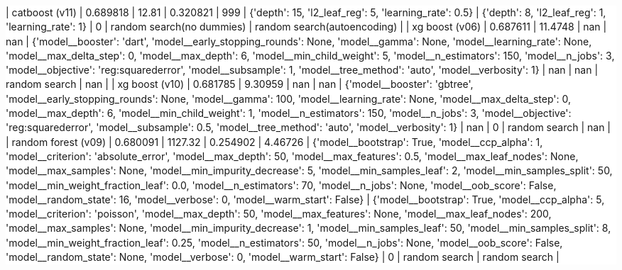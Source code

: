 | catboost (v11)                                            |     0.689818 |   12.81      |       0.320821 |   999         | {'depth': 15, 'l2_leaf_reg': 5, 'learning_rate': 0.5}                                                                                                                                                                                                                                                                                                                                                                                                                                                                                                                                       | {'depth': 8, 'l2_leaf_reg': 1, 'learning_rate': 1}                                                                                                                                                                                                                                                                                                                                                                                                                                                             |                0 | random search(no dummies)                                                                                              | random search(autoencoding)                                                          |
| xg boost (v06)                                            |     0.687611 |   11.4748    |     nan        |   nan         | {'model__booster': 'dart', 'model__early_stopping_rounds': None, 'model__gamma': None, 'model__learning_rate': None, 'model__max_delta_step': 0, 'model__max_depth': 6, 'model__min_child_weight': 5, 'model__n_estimators': 150, 'model__n_jobs': 3, 'model__objective': 'reg:squarederror', 'model__subsample': 1, 'model__tree_method': 'auto', 'model__verbosity': 1}                                                                                                                                                                                                                   | nan                                                                                                                                                                                                                                                                                                                                                                                                                                                                                                            |              nan | random search                                                                                                          | nan                                                                                  |
| xg boost (v10)                                            |     0.681785 |    9.30959   |     nan        |   nan         | {'model__booster': 'gbtree', 'model__early_stopping_rounds': None, 'model__gamma': 100, 'model__learning_rate': None, 'model__max_delta_step': 0, 'model__max_depth': 6, 'model__min_child_weight': 1, 'model__n_estimators': 150, 'model__n_jobs': 3, 'model__objective': 'reg:squarederror', 'model__subsample': 0.5, 'model__tree_method': 'auto', 'model__verbosity': 1}                                                                                                                                                                                                                | nan                                                                                                                                                                                                                                                                                                                                                                                                                                                                                                            |                0 | random search                                                                                                          | nan                                                                                  |
| random forest (v09)                                       |     0.680091 | 1127.32      |       0.254902 |     4.46726   | {'model__bootstrap': True, 'model__ccp_alpha': 1, 'model__criterion': 'absolute_error', 'model__max_depth': 50, 'model__max_features': 0.5, 'model__max_leaf_nodes': None, 'model__max_samples': None, 'model__min_impurity_decrease': 5, 'model__min_samples_leaf': 2, 'model__min_samples_split': 50, 'model__min_weight_fraction_leaf': 0.0, 'model__n_estimators': 70, 'model__n_jobs': None, 'model__oob_score': False, 'model__random_state': 16, 'model__verbose': 0, 'model__warm_start': False}                                                                                    | {'model__bootstrap': True, 'model__ccp_alpha': 5, 'model__criterion': 'poisson', 'model__max_depth': 50, 'model__max_features': None, 'model__max_leaf_nodes': 200, 'model__max_samples': None, 'model__min_impurity_decrease': 1, 'model__min_samples_leaf': 50, 'model__min_samples_split': 8, 'model__min_weight_fraction_leaf': 0.25, 'model__n_estimators': 50, 'model__n_jobs': None, 'model__oob_score': False, 'model__random_state': None, 'model__verbose': 0, 'model__warm_start': False}           |                0 | random search                                                                                                          | random search                                                                        |